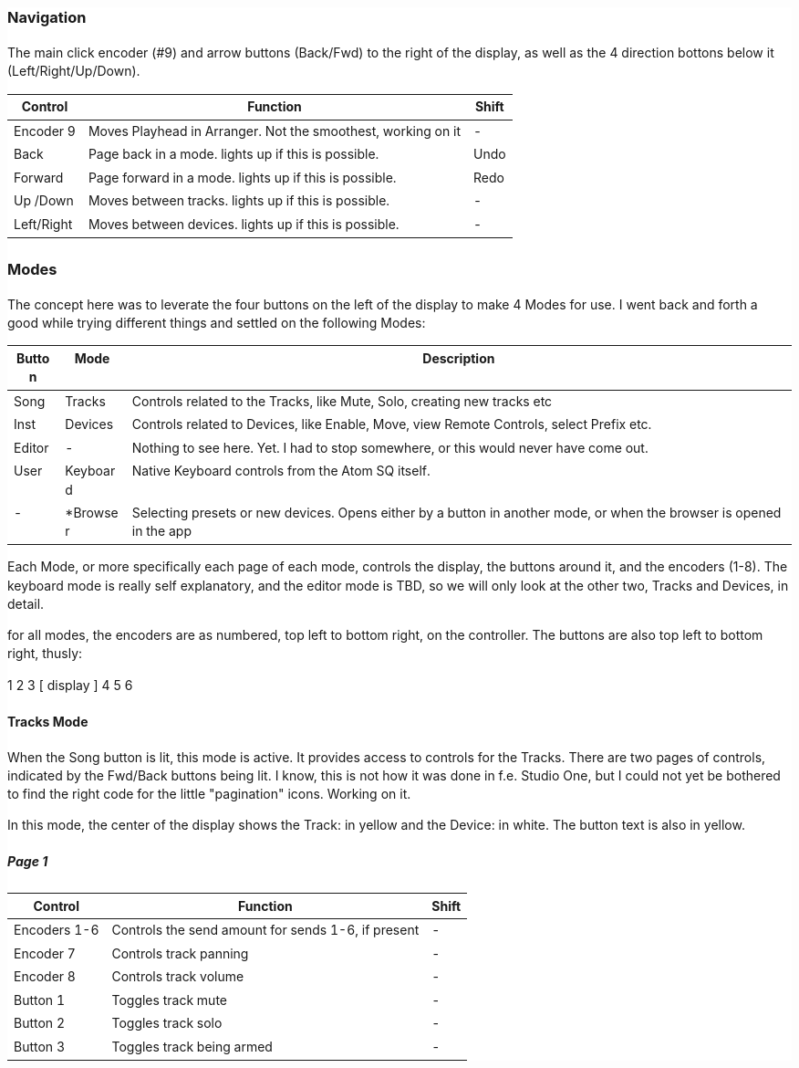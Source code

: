 ### Navigation
The  main click encoder (#9) and arrow buttons (Back/Fwd) to the right of the display, as well as the 4 direction bottons below it (Left/Right/Up/Down).

|Control  |Function  |Shift  |
|---|---|---|
|Encoder 9 |Moves Playhead in Arranger. Not the smoothest, working on it |-  |
|Back  |Page back in a mode. lights up if this is possible.  |Undo  |
|Forward  |Page forward in a mode. lights up if this is possible.  |Redo  |
|Up /Down  |Moves between tracks. lights up if this is possible.  |-  |
|Left/Right  |Moves between devices. lights up if this is possible.  |-  |

### Modes
The concept here was to leverate the four buttons on the left of the display to make 4 Modes for use. I went back and forth a good while trying different things and settled on the following Modes:

|Button |Mode   |Description|
|---|---|---|
|Song   |Tracks     |Controls related to the Tracks, like Mute, Solo, creating new tracks etc|
|Inst   |Devices    |Controls related to Devices, like Enable, Move, view Remote Controls, select Prefix etc.|
|Editor |-          |Nothing to see here. Yet. I had to stop somewhere, or this would never have come out. |
|User   |Keyboard   |Native Keyboard controls from the Atom SQ itself.|
|-  |*Browser  |Selecting presets or new devices. Opens either by a button in another mode, or when the browser is opened in the app  |

Each Mode, or more specifically each page of each mode, controls the display, the buttons around it, and the encoders (1-8). The keyboard mode is really self explanatory, and the editor mode is TBD, so we will only look at the other two, Tracks and Devices, in detail. 

for all modes, the encoders are as numbered, top left to bottom right, on the controller. 
The buttons are also top left to bottom right, thusly:

1    2    3
[ display ]
4    5    6

#### Tracks Mode
When the Song button is lit, this mode is active. It provides access to controls for the Tracks. There are two pages of controls, indicated by the Fwd/Back buttons being lit. I know, this is not how it was done in f.e. Studio One, but I could not yet be bothered to find the right code for the little "pagination" icons. Working on it. 

In this mode, the center of the display shows the Track: in yellow and the Device: in white. The button text is also in yellow.

##### Page 1
|Control  |Function  |Shift  |
|-  |-  |-  |
|Encoders 1-6  |Controls the send amount for sends 1-6, if present |-  |
|Encoder 7  |Controls track panning  |-  |
|Encoder 8  |Controls track volume  |-  |
|Button 1   |Toggles track mute  |-  |
|Button 2   |Toggles track solo |-  |
|Button 3   |Toggles track being armed  |-  |